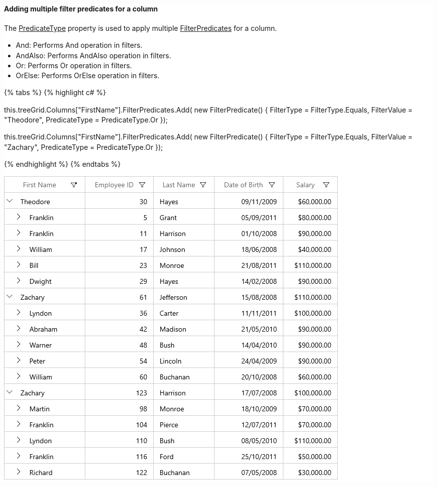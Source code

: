 #### Adding multiple filter predicates for a column

The [PredicateType](https://help.syncfusion.com/cr/winui/Syncfusion.UI.Xaml.Data.FilterPredicate.html#Syncfusion_UI_Xaml_Data_FilterPredicate_PredicateType) property is used to apply multiple [FilterPredicates](https://help.syncfusion.com/cr/winui/Syncfusion.UI.Xaml.TreeGrid.TreeGridColumn.html#Syncfusion_UI_Xaml_TreeGrid_TreeGridColumn_FilterPredicates) for a column.

* And: Performs And operation in filters.
* AndAlso: Performs AndAlso operation in filters.
* Or: Performs Or operation in filters.
* OrElse: Performs OrElse operation in filters.

{% tabs %}
{% highlight c# %}

this.treeGrid.Columns["FirstName"].FilterPredicates.Add(
    new FilterPredicate()
    {
        FilterType = FilterType.Equals,
        FilterValue = "Theodore",
        PredicateType = PredicateType.Or
    });

this.treeGrid.Columns["FirstName"].FilterPredicates.Add(
    new FilterPredicate()
    {
        FilterType = FilterType.Equals,
        FilterValue = "Zachary",
        PredicateType = PredicateType.Or
    });

{% endhighlight %}
{% endtabs %}

![Multiple Filter in WinUI TreeGrid Column](Filtering-images/winui-treegrid-multiple-filter.png)
